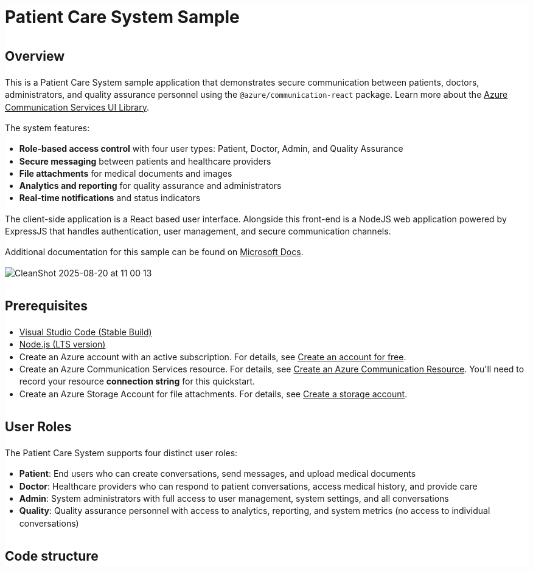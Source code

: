 # Patient Care System Sample

## Overview

This is a Patient Care System sample application that demonstrates secure communication between patients, doctors, administrators, and quality assurance personnel using the `@azure/communication-react` package. 
Learn more about the [Azure Communication Services UI Library](https://azure.github.io/communication-ui-library/). 

The system features:
- **Role-based access control** with four user types: Patient, Doctor, Admin, and Quality Assurance
- **Secure messaging** between patients and healthcare providers
- **File attachments** for medical documents and images
- **Analytics and reporting** for quality assurance and administrators
- **Real-time notifications** and status indicators

The client-side application is a React based user interface. Alongside this front-end is a NodeJS web application powered by ExpressJS that handles authentication, user management, and secure communication channels.

Additional documentation for this sample can be found on [Microsoft Docs](https://docs.microsoft.com/en-us/azure/communication-services/samples/chat-hero-sample).

<img width="1225" height="386" alt="CleanShot 2025-08-20 at 11 00 13" src="https://github.com/user-attachments/assets/f7b6ef77-85a0-401a-af60-a15e1f4cb99b" />

## Prerequisites

- [Visual Studio Code (Stable Build)](https://code.visualstudio.com/download)
- [Node.js (LTS version)](https://nodejs.org/)
- Create an Azure account with an active subscription. For details, see [Create an account for free](https://azure.microsoft.com/free/?WT.mc_id=A261C142F).
- Create an Azure Communication Services resource. For details, see [Create an Azure Communication Resource](https://docs.microsoft.com/azure/communication-services/quickstarts/create-communication-resource). You'll need to record your resource **connection string** for this quickstart.
- Create an Azure Storage Account for file attachments. For details, see [Create a storage account](https://docs.microsoft.com/azure/storage/common/storage-account-create).

## User Roles

The Patient Care System supports four distinct user roles:

- **Patient**: End users who can create conversations, send messages, and upload medical documents
- **Doctor**: Healthcare providers who can respond to patient conversations, access medical history, and provide care
- **Admin**: System administrators with full access to user management, system settings, and all conversations
- **Quality**: Quality assurance personnel with access to analytics, reporting, and system metrics (no access to individual conversations)
## Code structure
